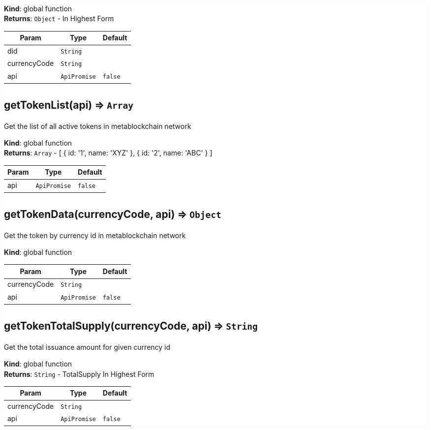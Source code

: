 **Kind**: global function  
**Returns**: <code>Object</code> - In Highest Form  

| Param | Type | Default |
| --- | --- | --- |
| did | <code>String</code> |  | 
| currencyCode | <code>String</code> |  | 
| api | <code>ApiPromise</code> | <code>false</code> | 

<a name="getTokenList"></a>

## getTokenList(api) ⇒ <code>Array</code>
Get the list of all active tokens in metablockchain network

**Kind**: global function  
**Returns**: <code>Array</code> - [ { id: '1', name: 'XYZ' }, { id: '2', name: 'ABC' } ]  

| Param | Type | Default |
| --- | --- | --- |
| api | <code>ApiPromise</code> | <code>false</code> | 

<a name="getTokenData"></a>

## getTokenData(currencyCode, api) ⇒ <code>Object</code>
Get the token by currency id in metablockchain network

**Kind**: global function  

| Param | Type | Default |
| --- | --- | --- |
| currencyCode | <code>String</code> |  | 
| api | <code>ApiPromise</code> | <code>false</code> | 

<a name="getTokenTotalSupply"></a>

## getTokenTotalSupply(currencyCode, api) ⇒ <code>String</code>
Get the total issuance amount for given currency id

**Kind**: global function  
**Returns**: <code>String</code> - TotalSupply In Highest Form  

| Param | Type | Default |
| --- | --- | --- |
| currencyCode | <code>String</code> |  | 
| api | <code>ApiPromise</code> | <code>false</code> | 

<a name="getLocks"></a>
